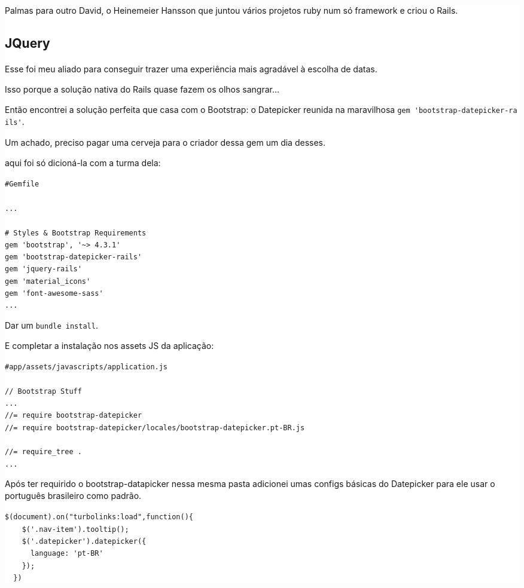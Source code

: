 Palmas para outro David, o Heinemeier Hansson que juntou vários projetos ruby num só framework e criou o Rails.

## JQuery

Esse foi meu aliado para conseguir trazer uma experiência mais agradável à escolha de datas.

Isso porque a solução nativa do Rails quase fazem os olhos sangrar...

Então encontrei a solução perfeita que casa com o Bootstrap: o Datepicker reunida na maravilhosa `gem 'bootstrap-datepicker-rails'`.

Um achado, preciso pagar uma cerveja para o criador dessa gem um dia desses.

aqui foi só dicioná-la com a turma dela:

```
#Gemfile

...

# Styles & Bootstrap Requirements
gem 'bootstrap', '~> 4.3.1'
gem 'bootstrap-datepicker-rails'
gem 'jquery-rails'
gem 'material_icons'
gem 'font-awesome-sass'
...
```

Dar um  `bundle install`.

E completar a instalação nos assets JS da aplicação:

```
#app/assets/javascripts/application.js

// Bootstrap Stuff
...
//= require bootstrap-datepicker
//= require bootstrap-datepicker/locales/bootstrap-datepicker.pt-BR.js

//= require_tree .
...
```

Após ter requirido o bootstrap-datapicker nessa mesma pasta adicionei umas configs básicas do Datepicker para ele usar o português brasileiro como padrão.

```
$(document).on("turbolinks:load",function(){
    $('.nav-item').tooltip();
    $('.datepicker').datepicker({
      language: 'pt-BR'
    });
  })
```
